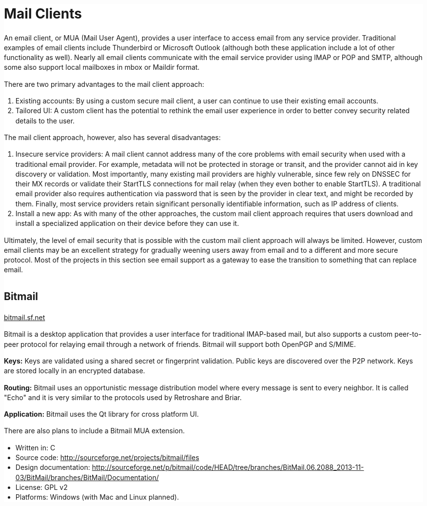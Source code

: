 <a name="mail-clients"></a>Mail Clients
===========================================================

An email client, or MUA (Mail User Agent), provides a user interface to access email from any service provider. Traditional examples of email clients include Thunderbird or Microsoft Outlook (although both these application include a lot of other functionality as well). Nearly all email clients communicate with the email service provider using IMAP or POP and SMTP, although some also support local mailboxes in mbox or Maildir format.

There are two primary advantages to the mail client approach:

1. Existing accounts: By using a custom secure mail client, a user can continue to use their existing email accounts.
1. Tailored UI: A custom client has the potential to rethink the email user experience in order to better convey security related details to the user.

The mail client approach, however, also has several disadvantages:

1. Insecure service providers: A mail client cannot address many of the core problems with email security when used with a traditional email provider. For example, metadata will not be protected in storage or transit, and the provider cannot aid in key discovery or validation. Most importantly, many existing mail providers are highly vulnerable, since few rely on DNSSEC for their MX records or validate their StartTLS connections for mail relay (when they even bother to enable StartTLS). A traditional email provider also requires authentication via password that is seen by the provider in clear text, and might be recorded by them. Finally, most service providers retain significant personally identifiable information, such as IP address of clients.
1. Install a new app: As with many of the other approaches, the custom mail client approach requires that users download and install a specialized application on their device before they can use it.

Ultimately, the level of email security that is possible with the custom mail client approach will always be limited. However, custom email clients may be an excellent strategy for gradually weening users away from email and to a different and more secure protocol. Most of the projects in this section see email support as a gateway to ease the transition to something that can replace email.

<a name="bitmail"></a>Bitmail
-----------------------------------------------------------

[bitmail.sf.net](http://bitmail.sf.net)

Bitmail is a desktop application that provides a user interface for traditional IMAP-based mail, but also supports a custom peer-to-peer protocol for relaying email through a network of friends. Bitmail will support both OpenPGP and S/MIME.

**Keys:** Keys are validated using a shared secret or fingerprint validation. Public keys are discovered over the P2P network. Keys are stored locally in an encrypted database.

**Routing:** Bitmail uses an opportunistic message distribution model where every message is sent to every neighbor. It is called "Echo" and it is very similar to the protocols used by Retroshare and Briar.

**Application:** Bitmail uses the Qt library for cross platform UI.

There are also plans to include a Bitmail MUA extension.

* Written in: C
* Source code: http://sourceforge.net/projects/bitmail/files
* Design documentation: http://sourceforge.net/p/bitmail/code/HEAD/tree/branches/BitMail.06.2088_2013-11-03/BitMail/branches/BitMail/Documentation/
* License: GPL v2
* Platforms: Windows (with Mac and Linux planned).
